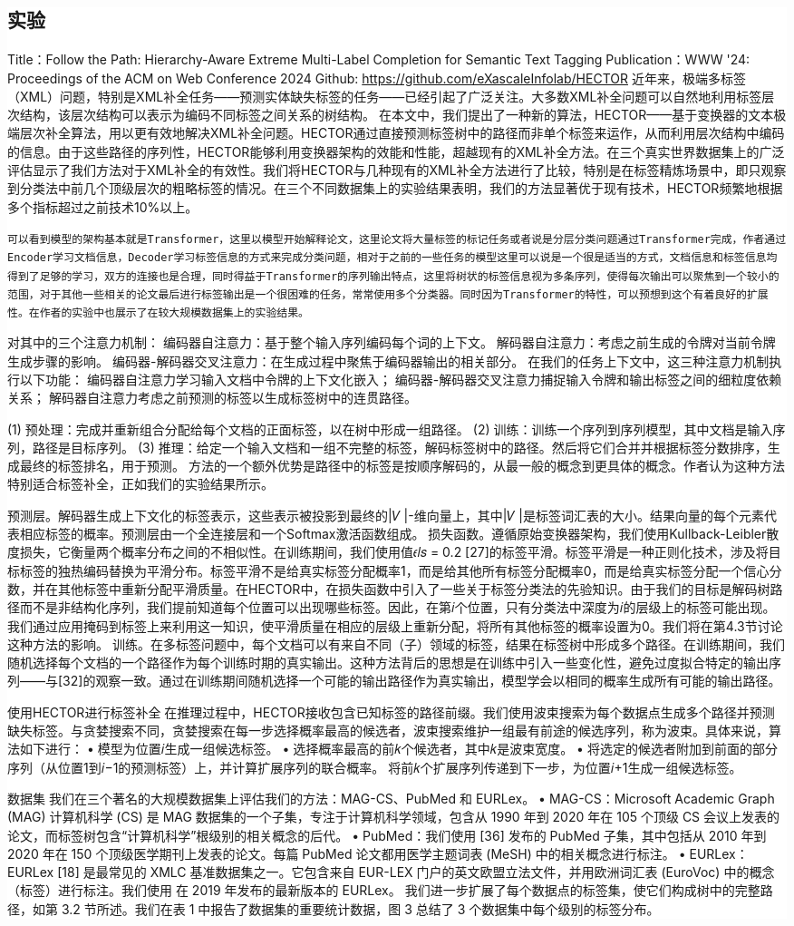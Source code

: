 

## 实验

Title：Follow the Path: Hierarchy-Aware Extreme Multi-Label Completion for Semantic Text Tagging
Publication：WWW '24: Proceedings of the ACM on Web Conference 2024
Github: https://github.com/eXascaleInfolab/HECTOR
近年来，极端多标签（XML）问题，特别是XML补全任务——预测实体缺失标签的任务——已经引起了广泛关注。大多数XML补全问题可以自然地利用标签层次结构，该层次结构可以表示为编码不同标签之间关系的树结构。 在本文中，我们提出了一种新的算法，HECTOR——基于变换器的文本极端层次补全算法，用以更有效地解决XML补全问题。HECTOR通过直接预测标签树中的路径而非单个标签来运作，从而利用层次结构中编码的信息。由于这些路径的序列性，HECTOR能够利用变换器架构的效能和性能，超越现有的XML补全方法。在三个真实世界数据集上的广泛评估显示了我们方法对于XML补全的有效性。我们将HECTOR与几种现有的XML补全方法进行了比较，特别是在标签精炼场景中，即只观察到分类法中前几个顶级层次的粗略标签的情况。在三个不同数据集上的实验结果表明，我们的方法显著优于现有技术，HECTOR频繁地根据多个指标超过之前技术10%以上。
 
	可以看到模型的架构基本就是Transformer，这里以模型开始解释论文，这里论文将大量标签的标记任务或者说是分层分类问题通过Transformer完成，作者通过Encoder学习文档信息，Decoder学习标签信息的方式来完成分类问题，相对于之前的一些任务的模型这里可以说是一个很是适当的方式，文档信息和标签信息均得到了足够的学习，双方的连接也是合理，同时得益于Transformer的序列输出特点，这里将树状的标签信息视为多条序列，使得每次输出可以聚焦到一个较小的范围，对于其他一些相关的论文最后进行标签输出是一个很困难的任务，常常使用多个分类器。同时因为Transformer的特性，可以预想到这个有着良好的扩展性。在作者的实验中也展示了在较大规模数据集上的实验结果。


对其中的三个注意力机制：
编码器自注意力：基于整个输入序列编码每个词的上下文。
解码器自注意力：考虑之前生成的令牌对当前令牌生成步骤的影响。
编码器-解码器交叉注意力：在生成过程中聚焦于编码器输出的相关部分。
在我们的任务上下文中，这三种注意力机制执行以下功能：
编码器自注意力学习输入文档中令牌的上下文化嵌入；
编码器-解码器交叉注意力捕捉输入令牌和输出标签之间的细粒度依赖关系；
解码器自注意力考虑之前预测的标签以生成标签树中的连贯路径。


(1) 预处理：完成并重新组合分配给每个文档的正面标签，以在树中形成一组路径。 
(2) 训练：训练一个序列到序列模型，其中文档是输入序列，路径是目标序列。
(3) 推理：给定一个输入文档和一组不完整的标签，解码标签树中的路径。然后将它们合并并根据标签分数排序，生成最终的标签排名，用于预测。 方法的一个额外优势是路径中的标签是按顺序解码的，从最一般的概念到更具体的概念。作者认为这种方法特别适合标签补全，正如我们的实验结果所示。


预测层。解码器生成上下文化的标签表示，这些表示被投影到最终的|𝑉 |-维向量上，其中|𝑉 |是标签词汇表的大小。结果向量的每个元素代表相应标签的概率。预测层由一个全连接层和一个Softmax激活函数组成。
损失函数。遵循原始变换器架构，我们使用Kullback-Leibler散度损失，它衡量两个概率分布之间的不相似性。在训练期间，我们使用值𝜖𝑙𝑠 = 0.2 [27]的标签平滑。标签平滑是一种正则化技术，涉及将目标标签的独热编码替换为平滑分布。标签平滑不是给真实标签分配概率1，而是给其他所有标签分配概率0，而是给真实标签分配一个信心分数，并在其他标签中重新分配平滑质量。在HECTOR中，在损失函数中引入了一些关于标签分类法的先验知识。由于我们的目标是解码树路径而不是非结构化序列，我们提前知道每个位置可以出现哪些标签。因此，在第𝑖个位置，只有分类法中深度为𝑖的层级上的标签可能出现。我们通过应用掩码到标签上来利用这一知识，使平滑质量在相应的层级上重新分配，将所有其他标签的概率设置为0。我们将在第4.3节讨论这种方法的影响。
训练。在多标签问题中，每个文档可以有来自不同（子）领域的标签，结果在标签树中形成多个路径。在训练期间，我们随机选择每个文档的一个路径作为每个训练时期的真实输出。这种方法背后的思想是在训练中引入一些变化性，避免过度拟合特定的输出序列——与[32]的观察一致。通过在训练期间随机选择一个可能的输出路径作为真实输出，模型学会以相同的概率生成所有可能的输出路径。

使用HECTOR进行标签补全 在推理过程中，HECTOR接收包含已知标签的路径前缀。我们使用波束搜索为每个数据点生成多个路径并预测缺失标签。与贪婪搜索不同，贪婪搜索在每一步选择概率最高的候选者，波束搜索维护一组最有前途的候选序列，称为波束。具体来说，算法如下进行：
• 模型为位置𝑖生成一组候选标签。
• 选择概率最高的前𝑘个候选者，其中𝑘是波束宽度。
• 将选定的候选者附加到前面的部分序列（从位置1到𝑖−1的预测标签）上，并计算扩展序列的联合概率。
将前𝑘个扩展序列传递到下一步，为位置𝑖+1生成一组候选标签。






数据集
我们在三个著名的大规模数据集上评估我们的方法：MAG-CS、PubMed 和 EURLex。
• MAG-CS：Microsoft Academic Graph (MAG) 计算机科学 (CS) 是 MAG 数据集的一个子集，专注于计算机科学领域，包含从 1990 年到 2020 年在 105 个顶级 CS 会议上发表的论文，而标签树包含“计算机科学”根级别的相关概念的后代。
• PubMed：我们使用 [36] 发布的 PubMed 子集，其中包括从 2010 年到 2020 年在 150 个顶级医学期刊上发表的论文。每篇 PubMed 论文都用医学主题词表 (MeSH) 中的相关概念进行标注。
• EURLex：EURLex [18] 是最常见的 XMLC 基准数据集之一。它包含来自 EUR-LEX 门户的英文欧盟立法文件，并用欧洲词汇表 (EuroVoc) 中的概念（标签）进行标注。我们使用 在 2019 年发布的最新版本的 EURLex。
我们进一步扩展了每个数据点的标签集，使它们构成树中的完整路径，如第 3.2 节所述。我们在表 1 中报告了数据集的重要统计数据，图 3 总结了 3 个数据集中每个级别的标签分布。
 
